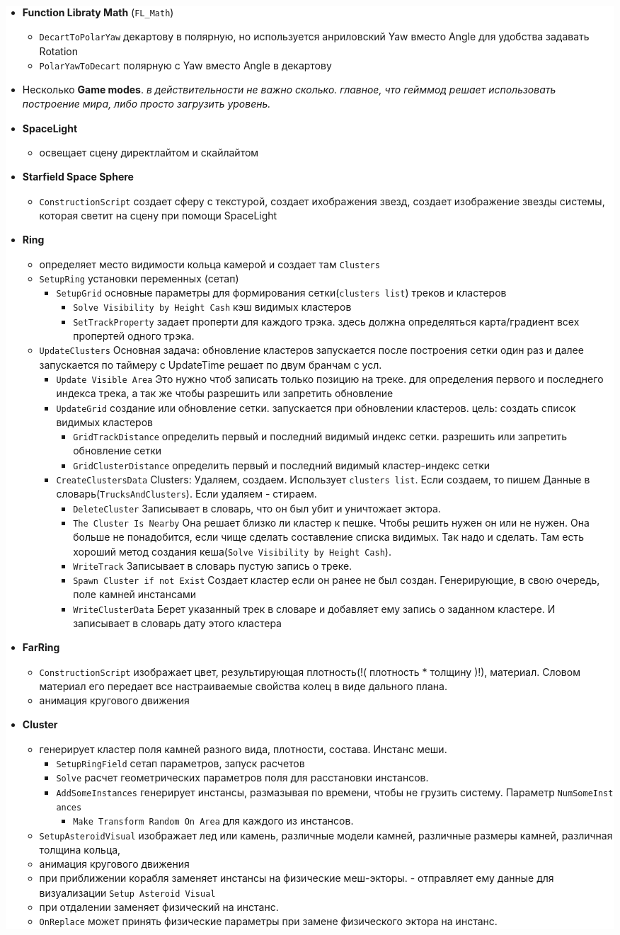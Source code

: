 - **Function Libraty Math** (`FL_Math`)
    - `DecartToPolarYaw` декартову в полярную, но используется анриловский Yaw вместо Angle для удобства задавать Rotation
    - `PolarYawToDecart` полярную с Yaw вместо Angle в декартову

- Несколько **Game modes**. *в действительности не важно сколько. главное, что гейммод решает использовать построение мира, либо просто загрузить уровень.*

- **SpaceLight**
    - освещает сцену директлайтом и скайлайтом

- **Starfield Space Sphere**
    - `ConstructionScript` создает сферу с текстурой, создает ихображения звезд, создает изображение звезды системы, которая светит на сцену при помощи SpaceLight

- **Ring**
    - определяет место видимости кольца камерой и создает там `Clusters`
    - `SetupRing` установки переменных (сетап)
        - `SetupGrid` основные параметры для формирования сетки(`clusters list`) треков и кластеров
            - `Solve Visibility by Height Cash` кэш видимых кластеров
            - `SetTrackProperty` задает проперти для каждого трэка. здесь должна определяться карта/градиент всех пропертей одного трэка.
    - `UpdateClusters` Основная задача: обновление кластеров запускается после построения сетки один раз 
    и далее запускается по таймеру с UpdateTime решает по двум бранчам с усл.
        - `Update Visible Area` Это нужно чтоб записать только позицию на треке. 
        для определения первого и последнего индекса трека, а так же чтобы разрешить или запретить обновление
        - `UpdateGrid` создание или обновление сетки. запускается при обновлении кластеров. цель: создать список видимых кластеров
            - `GridTrackDistance` определить первый и последний видимый индекс сетки. разрешить или запретить обновление сетки
            - `GridClusterDistance` определить первый и последний видимый кластер-индекс сетки
        - `CreateClustersData` Clusters: Удаляем, создаем. Использует `clusters list`. Если создаем, то пишем Данные в словарь(`TrucksAndClusters`). Если удаляем - стираем.
            - `DeleteCluster` Записывает в словарь, что он был убит и уничтожает эктора.
            - `The Cluster Is Nearby` Она решает близко ли кластер к пешке. Чтобы решить нужен он или не нужен. Она больше не понадобится, если чище сделать составление списка видимых. Так надо и сделать. Там есть хороший метод создания кеша(`Solve Visibility by Height Cash`).
            - `WriteTrack` Записывает в словарь пустую запись о треке. 
            - `Spawn Cluster if not Exist` Coздает кластер если он ранее не был создан. Генерирующие, в свою очередь, поле камней инстансами
            - `WriteClusterData` Берет указанный трек в словаре и добавляет ему запись о заданном кластере. И записывает в словарь дату этого кластера

- **FarRing**
    - `ConstructionScript` изображает цвет, результирующая плотность(!( плотность * толщину )!), материал. Словом материал его передает все настраиваемые свойства колец в виде дального плана.
    - анимация кругового движения

- **Cluster**
    - генерирует кластер поля камней разного вида, плотности, состава. Инстанс меши.
        - `SetupRingField` сетап параметров, запуск расчетов
        - `Solve` расчет геометрических параметров поля для расстановки инстансов.
        - `AddSomeInstances` генерирует инстансы, размазывая по времени, чтобы не грузить систему. Параметр `NumSomeInstances`
            - `Make Transform Random On Area` для каждого из инстансов.
    - `SetupAsteroidVisual` изображает лед или камень, различные модели камней, различные размеры камней, различная толщина кольца, 
    - анимация кругового движения
    - при приближении корабля заменяет инстансы на физические меш-экторы. - отправляет ему данные для визуализации `Setup Asteroid Visual`
    - при отдалении заменяет физический на инстанс. 
    - `OnReplace` может принять физические параметры при замене физического эктора на инстанс.
